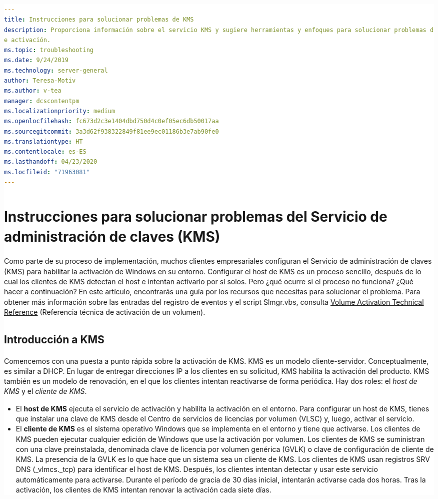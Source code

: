 ```yaml
---
title: Instrucciones para solucionar problemas de KMS
description: Proporciona información sobre el servicio KMS y sugiere herramientas y enfoques para solucionar problemas de activación.
ms.topic: troubleshooting
ms.date: 9/24/2019
ms.technology: server-general
author: Teresa-Motiv
ms.author: v-tea
manager: dcscontentpm
ms.localizationpriority: medium
ms.openlocfilehash: fc673d2c3e1404dbd750d4c0ef05ec6db50017aa
ms.sourcegitcommit: 3a3d62f938322849f81ee9ec01186b3e7ab90fe0
ms.translationtype: HT
ms.contentlocale: es-ES
ms.lasthandoff: 04/23/2020
ms.locfileid: "71963081"
---
```

# <a name="guidelines-for-troubleshooting-the-key-management-service-kms"></a>Instrucciones para solucionar problemas del Servicio de administración de claves (KMS)

Como parte de su proceso de implementación, muchos clientes empresariales configuran el Servicio de administración de claves (KMS) para habilitar la activación de Windows en su entorno. Configurar el host de KMS es un proceso sencillo, después de lo cual los clientes de KMS detectan el host e intentan activarlo por sí solos. Pero ¿qué ocurre si el proceso no funciona? ¿Qué hacer a continuación? En este artículo, encontrarás una guía por los recursos que necesitas para solucionar el problema. Para obtener más información sobre las entradas del registro de eventos y el script Slmgr.vbs, consulta [Volume Activation Technical Reference](https://docs.microsoft.com/previous-versions/windows/it-pro/windows-server-2012-R2-and-2012/dn502529(v=ws.11)) (Referencia técnica de activación de un volumen).

## <a name="kms-overview"></a>Introducción a KMS

Comencemos con una puesta a punto rápida sobre la activación de KMS. KMS es un modelo cliente-servidor. Conceptualmente, es similar a DHCP. En lugar de entregar direcciones IP a los clientes en su solicitud, KMS habilita la activación del producto. KMS también es un modelo de renovación, en el que los clientes intentan reactivarse de forma periódica. Hay dos roles: el *host de KMS* y el *cliente de KMS*.

- El **host de KMS** ejecuta el servicio de activación y habilita la activación en el entorno. Para configurar un host de KMS, tienes que instalar una clave de KMS desde el Centro de servicios de licencias por volumen (VLSC) y, luego, activar el servicio.
- El **cliente de KMS** es el sistema operativo Windows que se implementa en el entorno y tiene que activarse. Los clientes de KMS pueden ejecutar cualquier edición de Windows que use la activación por volumen. Los clientes de KMS se suministran con una clave preinstalada, denominada clave de licencia por volumen genérica (GVLK) o clave de configuración de cliente de KMS. La presencia de la GVLK es lo que hace que un sistema sea un cliente de KMS. Los clientes de KMS usan registros SRV DNS (_vlmcs._tcp) para identificar el host de KMS. Después, los clientes intentan detectar y usar este servicio automáticamente para activarse. Durante el período de gracia de 30 días inicial, intentarán activarse cada dos horas. Tras la activación, los clientes de KMS intentan renovar la activación cada siete días.
